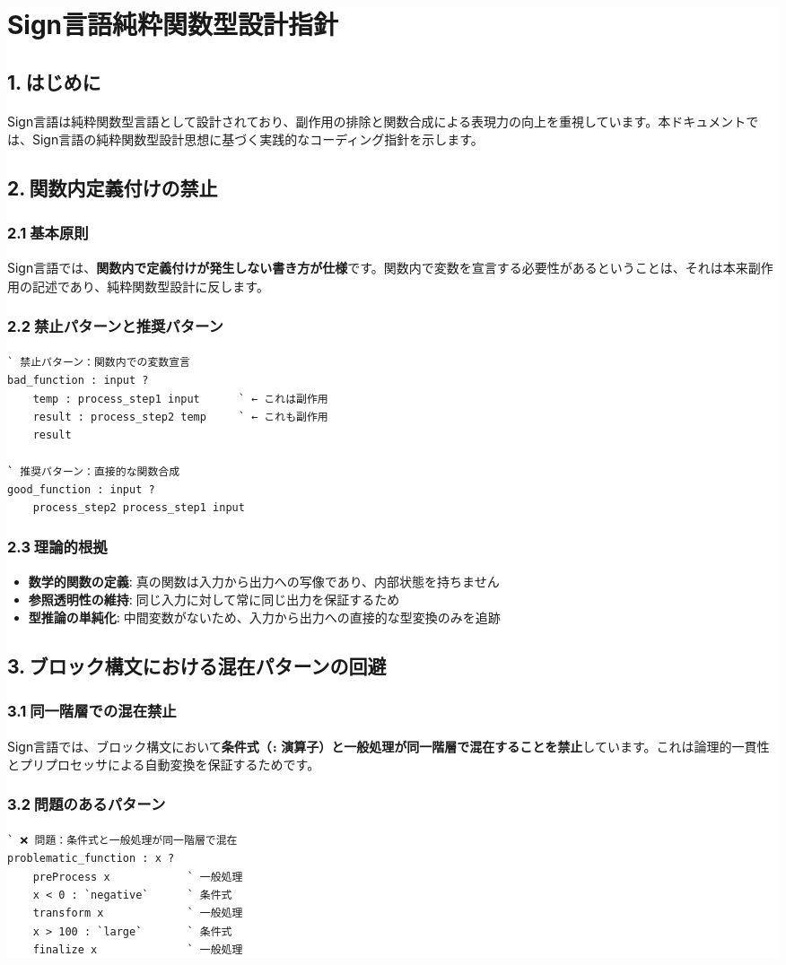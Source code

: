 # Sign言語純粋関数型設計指針

## 1. はじめに

Sign言語は純粋関数型言語として設計されており、副作用の排除と関数合成による表現力の向上を重視しています。本ドキュメントでは、Sign言語の純粋関数型設計思想に基づく実践的なコーディング指針を示します。

## 2. 関数内定義付けの禁止

### 2.1 基本原則

Sign言語では、**関数内で定義付けが発生しない書き方が仕様**です。関数内で変数を宣言する必要性があるということは、それは本来副作用の記述であり、純粋関数型設計に反します。

### 2.2 禁止パターンと推奨パターン

```sign
` 禁止パターン：関数内での変数宣言
bad_function : input ?
	temp : process_step1 input		` ← これは副作用
	result : process_step2 temp		` ← これも副作用
	result

` 推奨パターン：直接的な関数合成
good_function : input ?
	process_step2 process_step1 input
```

### 2.3 理論的根拠

- **数学的関数の定義**: 真の関数は入力から出力への写像であり、内部状態を持ちません
- **参照透明性の維持**: 同じ入力に対して常に同じ出力を保証するため
- **型推論の単純化**: 中間変数がないため、入力から出力への直接的な型変換のみを追跡

## 3. ブロック構文における混在パターンの回避

### 3.1 同一階層での混在禁止

Sign言語では、ブロック構文において**条件式（`:` 演算子）と一般処理が同一階層で混在することを禁止**しています。これは論理的一貫性とプリプロセッサによる自動変換を保証するためです。

### 3.2 問題のあるパターン

```sign
` ❌ 問題：条件式と一般処理が同一階層で混在
problematic_function : x ?
	preProcess x			` 一般処理
	x < 0 : `negative`		` 条件式
	transform x				` 一般処理
	x > 100 : `large`		` 条件式
	finalize x				` 一般処理
```
